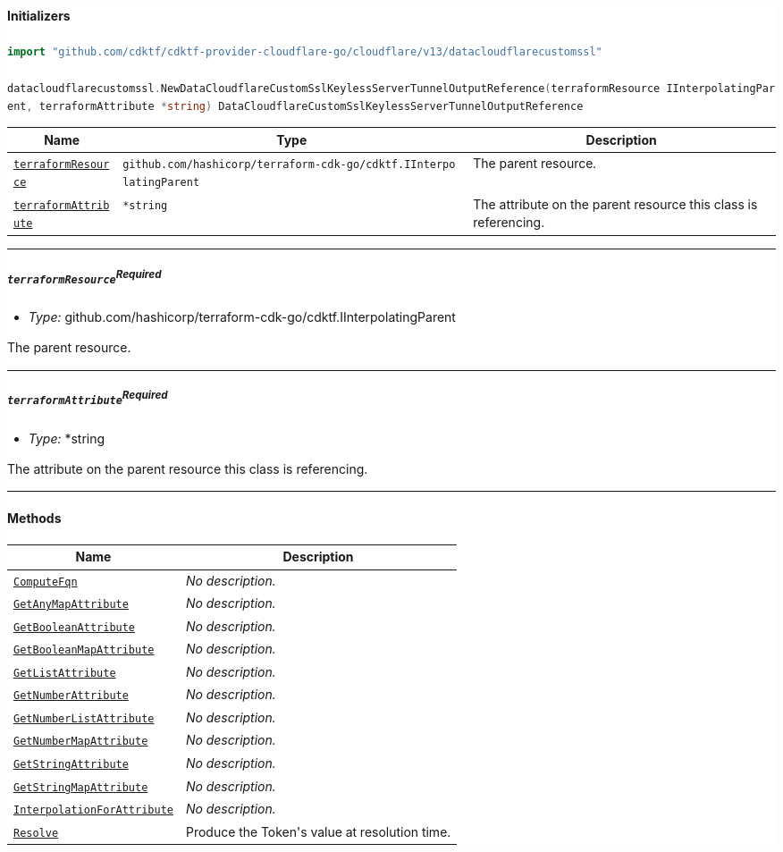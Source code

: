 #### Initializers <a name="Initializers" id="@cdktf/provider-cloudflare.dataCloudflareCustomSsl.DataCloudflareCustomSslKeylessServerTunnelOutputReference.Initializer"></a>

```go
import "github.com/cdktf/cdktf-provider-cloudflare-go/cloudflare/v13/datacloudflarecustomssl"

datacloudflarecustomssl.NewDataCloudflareCustomSslKeylessServerTunnelOutputReference(terraformResource IInterpolatingParent, terraformAttribute *string) DataCloudflareCustomSslKeylessServerTunnelOutputReference
```

| **Name** | **Type** | **Description** |
| --- | --- | --- |
| <code><a href="#@cdktf/provider-cloudflare.dataCloudflareCustomSsl.DataCloudflareCustomSslKeylessServerTunnelOutputReference.Initializer.parameter.terraformResource">terraformResource</a></code> | <code>github.com/hashicorp/terraform-cdk-go/cdktf.IInterpolatingParent</code> | The parent resource. |
| <code><a href="#@cdktf/provider-cloudflare.dataCloudflareCustomSsl.DataCloudflareCustomSslKeylessServerTunnelOutputReference.Initializer.parameter.terraformAttribute">terraformAttribute</a></code> | <code>*string</code> | The attribute on the parent resource this class is referencing. |

---

##### `terraformResource`<sup>Required</sup> <a name="terraformResource" id="@cdktf/provider-cloudflare.dataCloudflareCustomSsl.DataCloudflareCustomSslKeylessServerTunnelOutputReference.Initializer.parameter.terraformResource"></a>

- *Type:* github.com/hashicorp/terraform-cdk-go/cdktf.IInterpolatingParent

The parent resource.

---

##### `terraformAttribute`<sup>Required</sup> <a name="terraformAttribute" id="@cdktf/provider-cloudflare.dataCloudflareCustomSsl.DataCloudflareCustomSslKeylessServerTunnelOutputReference.Initializer.parameter.terraformAttribute"></a>

- *Type:* *string

The attribute on the parent resource this class is referencing.

---

#### Methods <a name="Methods" id="Methods"></a>

| **Name** | **Description** |
| --- | --- |
| <code><a href="#@cdktf/provider-cloudflare.dataCloudflareCustomSsl.DataCloudflareCustomSslKeylessServerTunnelOutputReference.computeFqn">ComputeFqn</a></code> | *No description.* |
| <code><a href="#@cdktf/provider-cloudflare.dataCloudflareCustomSsl.DataCloudflareCustomSslKeylessServerTunnelOutputReference.getAnyMapAttribute">GetAnyMapAttribute</a></code> | *No description.* |
| <code><a href="#@cdktf/provider-cloudflare.dataCloudflareCustomSsl.DataCloudflareCustomSslKeylessServerTunnelOutputReference.getBooleanAttribute">GetBooleanAttribute</a></code> | *No description.* |
| <code><a href="#@cdktf/provider-cloudflare.dataCloudflareCustomSsl.DataCloudflareCustomSslKeylessServerTunnelOutputReference.getBooleanMapAttribute">GetBooleanMapAttribute</a></code> | *No description.* |
| <code><a href="#@cdktf/provider-cloudflare.dataCloudflareCustomSsl.DataCloudflareCustomSslKeylessServerTunnelOutputReference.getListAttribute">GetListAttribute</a></code> | *No description.* |
| <code><a href="#@cdktf/provider-cloudflare.dataCloudflareCustomSsl.DataCloudflareCustomSslKeylessServerTunnelOutputReference.getNumberAttribute">GetNumberAttribute</a></code> | *No description.* |
| <code><a href="#@cdktf/provider-cloudflare.dataCloudflareCustomSsl.DataCloudflareCustomSslKeylessServerTunnelOutputReference.getNumberListAttribute">GetNumberListAttribute</a></code> | *No description.* |
| <code><a href="#@cdktf/provider-cloudflare.dataCloudflareCustomSsl.DataCloudflareCustomSslKeylessServerTunnelOutputReference.getNumberMapAttribute">GetNumberMapAttribute</a></code> | *No description.* |
| <code><a href="#@cdktf/provider-cloudflare.dataCloudflareCustomSsl.DataCloudflareCustomSslKeylessServerTunnelOutputReference.getStringAttribute">GetStringAttribute</a></code> | *No description.* |
| <code><a href="#@cdktf/provider-cloudflare.dataCloudflareCustomSsl.DataCloudflareCustomSslKeylessServerTunnelOutputReference.getStringMapAttribute">GetStringMapAttribute</a></code> | *No description.* |
| <code><a href="#@cdktf/provider-cloudflare.dataCloudflareCustomSsl.DataCloudflareCustomSslKeylessServerTunnelOutputReference.interpolationForAttribute">InterpolationForAttribute</a></code> | *No description.* |
| <code><a href="#@cdktf/provider-cloudflare.dataCloudflareCustomSsl.DataCloudflareCustomSslKeylessServerTunnelOutputReference.resolve">Resolve</a></code> | Produce the Token's value at resolution time. |